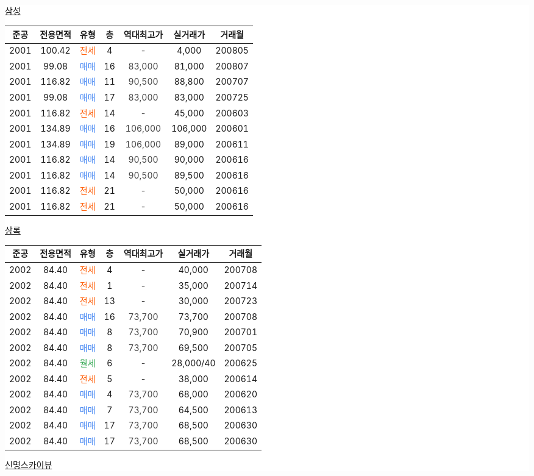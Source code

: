 
[삼성](https://search.naver.com/search.naver?query=%EA%B2%BD%EA%B8%B0%EB%8F%84+%EA%B5%AC%EB%A6%AC%EC%8B%9C+%ED%86%A0%ED%8F%89%EB%8F%99+%EC%82%BC%EC%84%B1)

|준공|전용면적|유형|층|역대최고가|실거래가|거래월|
|:---:|:---:|:---:|:---:|:---:|:---:|:---:|
|2001|100.42|<span style="color:#ff5a00">전세</span>|4|<span style="color:#444444">-</span>|4,000|200805|
|2001|99.08|<span style="color:#4285f3">매매</span>|16|<span style="color:#444444">83,000</span>|81,000|200807|
|2001|116.82|<span style="color:#4285f3">매매</span>|11|<span style="color:#444444">90,500</span>|88,800|200707|
|2001|99.08|<span style="color:#4285f3">매매</span>|17|<span style="color:#444444">83,000</span>|83,000|200725|
|2001|116.82|<span style="color:#ff5a00">전세</span>|14|<span style="color:#444444">-</span>|45,000|200603|
|2001|134.89|<span style="color:#4285f3">매매</span>|16|<span style="color:#444444">106,000</span>|106,000|200601|
|2001|134.89|<span style="color:#4285f3">매매</span>|19|<span style="color:#444444">106,000</span>|89,000|200611|
|2001|116.82|<span style="color:#4285f3">매매</span>|14|<span style="color:#444444">90,500</span>|90,000|200616|
|2001|116.82|<span style="color:#4285f3">매매</span>|14|<span style="color:#444444">90,500</span>|89,500|200616|
|2001|116.82|<span style="color:#ff5a00">전세</span>|21|<span style="color:#444444">-</span>|50,000|200616|
|2001|116.82|<span style="color:#ff5a00">전세</span>|21|<span style="color:#444444">-</span>|50,000|200616|

[상록](https://search.naver.com/search.naver?query=%EA%B2%BD%EA%B8%B0%EB%8F%84+%EA%B5%AC%EB%A6%AC%EC%8B%9C+%ED%86%A0%ED%8F%89%EB%8F%99+%EC%83%81%EB%A1%9D)

|준공|전용면적|유형|층|역대최고가|실거래가|거래월|
|:---:|:---:|:---:|:---:|:---:|:---:|:---:|
|2002|84.40|<span style="color:#ff5a00">전세</span>|4|<span style="color:#444444">-</span>|40,000|200708|
|2002|84.40|<span style="color:#ff5a00">전세</span>|1|<span style="color:#444444">-</span>|35,000|200714|
|2002|84.40|<span style="color:#ff5a00">전세</span>|13|<span style="color:#444444">-</span>|30,000|200723|
|2002|84.40|<span style="color:#4285f3">매매</span>|16|<span style="color:#444444">73,700</span>|73,700|200708|
|2002|84.40|<span style="color:#4285f3">매매</span>|8|<span style="color:#444444">73,700</span>|70,900|200701|
|2002|84.40|<span style="color:#4285f3">매매</span>|8|<span style="color:#444444">73,700</span>|69,500|200705|
|2002|84.40|<span style="color:#34a853">월세</span>|6|<span style="color:#444444">-</span>|28,000/40|200625|
|2002|84.40|<span style="color:#ff5a00">전세</span>|5|<span style="color:#444444">-</span>|38,000|200614|
|2002|84.40|<span style="color:#4285f3">매매</span>|4|<span style="color:#444444">73,700</span>|68,000|200620|
|2002|84.40|<span style="color:#4285f3">매매</span>|7|<span style="color:#444444">73,700</span>|64,500|200613|
|2002|84.40|<span style="color:#4285f3">매매</span>|17|<span style="color:#444444">73,700</span>|68,500|200630|
|2002|84.40|<span style="color:#4285f3">매매</span>|17|<span style="color:#444444">73,700</span>|68,500|200630|

[신명스카이뷰](https://search.naver.com/search.naver?query=%EA%B2%BD%EA%B8%B0%EB%8F%84+%EA%B5%AC%EB%A6%AC%EC%8B%9C+%ED%86%A0%ED%8F%89%EB%8F%99+%EC%8B%A0%EB%AA%85%EC%8A%A4%EC%B9%B4%EC%9D%B4%EB%B7%B0)
